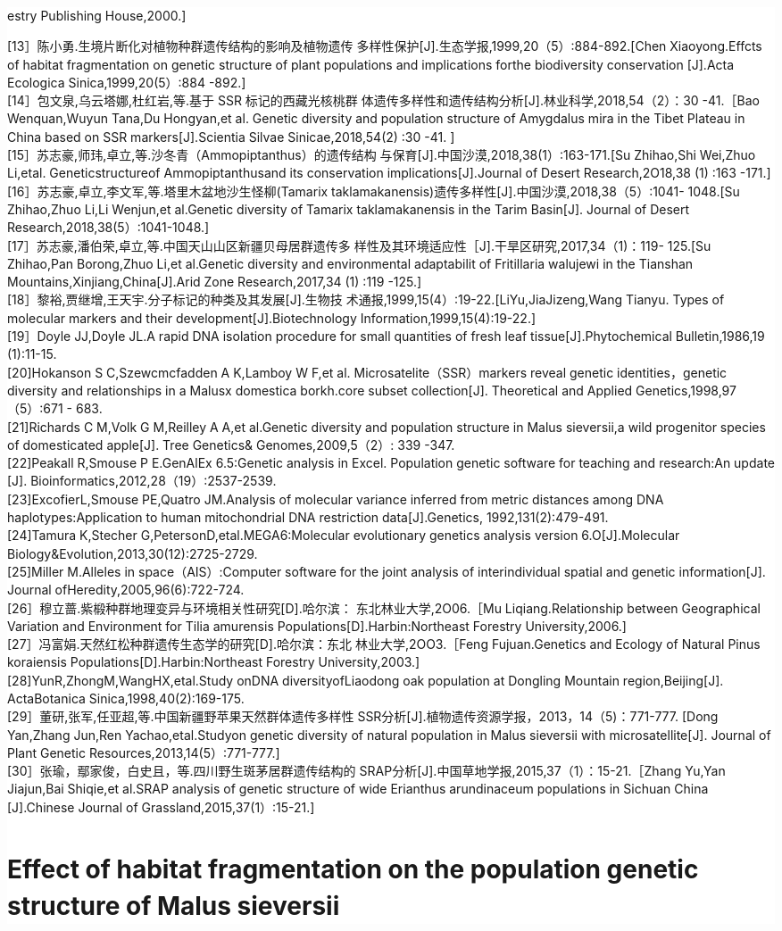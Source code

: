 estry Publishing House,2000.]

[13］陈小勇.生境片断化对植物种群遗传结构的影响及植物遗传 多样性保护[J].生态学报,1999,20（5）:884-892.[Chen Xiaoyong.Effcts of habitat fragmentation on genetic structure of plant populations and implications forthe biodiversity conservation [J].Acta Ecologica Sinica,1999,20(5）:884 -892.]   
[14］包文泉,乌云塔娜,杜红岩,等.基于 SSR 标记的西藏光核桃群 体遗传多样性和遗传结构分析[J].林业科学,2018,54（2）：30 -41.［Bao Wenquan,Wuyun Tana,Du Hongyan,et al. Genetic diversity and population structure of Amygdalus mira in the Tibet Plateau in China based on SSR markers[J].Scientia Silvae Sinicae,2018,54(2) :30 -41. ]   
[15］苏志豪,师玮,卓立,等.沙冬青（Ammopiptanthus）的遗传结构 与保育[J].中国沙漠,2018,38(1）:163-171.[Su Zhihao,Shi Wei,Zhuo Li,etal. Geneticstructureof Ammopiptanthusand its conservation implications[J].Journal of Desert Research,2O18,38 (1) :163 -171.]   
[16］苏志豪,卓立,李文军,等.塔里木盆地沙生怪柳(Tamarix taklamakanensis)遗传多样性[J].中国沙漠,2018,38（5）:1041- 1048.[Su Zhihao,Zhuo Li,Li Wenjun,et al.Genetic diversity of Tamarix taklamakanensis in the Tarim Basin[J]. Journal of Desert Research,2018,38(5）:1041-1048.]   
[17］苏志豪,潘伯荣,卓立,等.中国天山山区新疆贝母居群遗传多 样性及其环境适应性［J].干旱区研究,2017,34（1)：119- 125.[Su Zhihao,Pan Borong,Zhuo Li,et al.Genetic diversity and environmental adaptabilit of Fritillaria walujewi in the Tianshan Mountains,Xinjiang,China[J].Arid Zone Research,2017,34 (1) :119 -125.]   
[18］黎裕,贾继增,王天宇.分子标记的种类及其发展[J].生物技 术通报,1999,15(4）:19-22.[LiYu,JiaJizeng,Wang Tianyu. Types of molecular markers and their development[J].Biotechnology Information,1999,15(4):19-22.]   
[19］Doyle JJ,Doyle JL.A rapid DNA isolation procedure for small quantities of fresh leaf tissue[J].Phytochemical Bulletin,1986,19 (1):11-15.   
[20]Hokanson S C,Szewcmcfadden A K,Lamboy W F,et al. Microsatelite（SSR）markers reveal genetic identities，genetic diversity and relationships in a Malusx domestica borkh.core subset collection[J]. Theoretical and Applied Genetics,1998,97（5）:671 - 683.   
[21]Richards C M,Volk G M,Reilley A A,et al.Genetic diversity and population structure in Malus sieversii,a wild progenitor species of domesticated apple[J]. Tree Genetics& Genomes,2009,5（2）: 339 -347.   
[22]Peakall R,Smouse P E.GenAlEx 6.5:Genetic analysis in Excel. Population genetic software for teaching and research:An update [J]. Bioinformatics,2012,28（19）:2537-2539.   
[23]ExcofierL,Smouse PE,Quatro JM.Analysis of molecular variance inferred from metric distances among DNA haplotypes:Application to human mitochondrial DNA restriction data[J].Genetics, 1992,131(2):479-491.   
[24]Tamura K,Stecher G,PetersonD,etal.MEGA6:Molecular evolutionary genetics analysis version 6.O[J].Molecular Biology&Evolution,2013,30(12):2725-2729.   
[25]Miller M.Alleles in space（AIS）:Computer software for the joint analysis of interindividual spatial and genetic information[J]. Journal ofHeredity,2005,96(6):722-724.   
[26］穆立蔷.紫椴种群地理变异与环境相关性研究[D].哈尔滨： 东北林业大学,2O06.［Mu Liqiang.Relationship between Geographical Variation and Environment for Tilia amurensis Populations[D].Harbin:Northeast Forestry University,2006.]   
[27］冯富娟.天然红松种群遗传生态学的研究[D].哈尔滨：东北 林业大学,2OO3.［Feng Fujuan.Genetics and Ecology of Natural Pinus koraiensis Populations[D].Harbin:Northeast Forestry University,2003.]   
[28]YunR,ZhongM,WangHX,etal.Study onDNA diversityofLiaodong oak population at Dongling Mountain region,Beijing[J]. ActaBotanica Sinica,1998,40(2):169-175.   
[29］董研,张军,任亚超,等.中国新疆野苹果天然群体遗传多样性 SSR分析[J].植物遗传资源学报，2013，14（5)：771-777. [Dong Yan,Zhang Jun,Ren Yachao,etal.Studyon genetic diversity of natural population in Malus sieversii with microsatellite[J]. Journal of Plant Genetic Resources,2013,14(5）:771-777.]   
[30］张瑜，鄢家俊，白史且，等.四川野生斑茅居群遗传结构的 SRAP分析[J].中国草地学报,2015,37（1）：15-21.［Zhang Yu,Yan Jiajun,Bai Shiqie,et al.SRAP analysis of genetic structure of wide Erianthus arundinaceum populations in Sichuan China [J].Chinese Journal of Grassland,2015,37(1）:15-21.]

# Effect of habitat fragmentation on the population genetic structure of Malus sieversii
